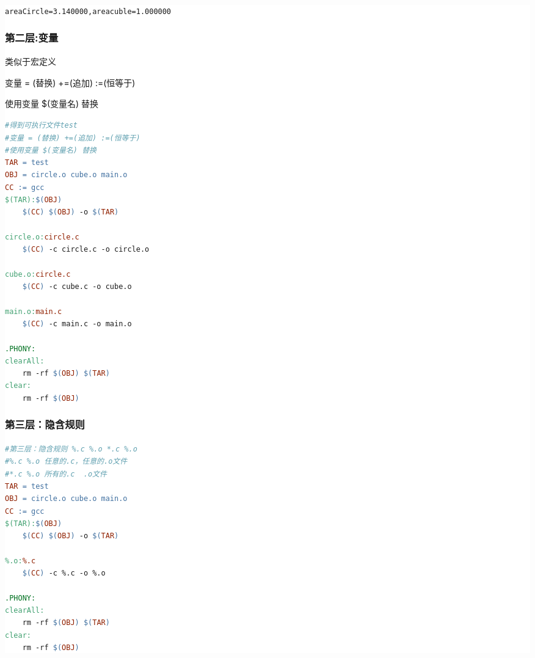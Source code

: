 ```
areaCircle=3.140000,areacuble=1.000000
```

### 第二层:变量

类似于宏定义

变量 = (替换) +=(追加) :=(恒等于)

使用变量 $(变量名) 替换

```makefile
#得到可执行文件test
#变量 = (替换) +=(追加) :=(恒等于)
#使用变量 $(变量名) 替换
TAR = test
OBJ = circle.o cube.o main.o
CC := gcc
$(TAR):$(OBJ)
	$(CC) $(OBJ) -o $(TAR)
	
circle.o:circle.c
	$(CC) -c circle.c -o circle.o

cube.o:circle.c
	$(CC) -c cube.c -o cube.o

main.o:main.c
	$(CC) -c main.c -o main.o

.PHONY:
clearAll:
	rm -rf $(OBJ) $(TAR)
clear:
	rm -rf $(OBJ)
```



### 第三层：隐含规则

```makefile
#第三层：隐含规则 %.c %.o *.c %.o
#%.c %.o 任意的.c，任意的.o文件
#*.c %.o 所有的.c  .o文件
TAR = test
OBJ = circle.o cube.o main.o
CC := gcc
$(TAR):$(OBJ)
	$(CC) $(OBJ) -o $(TAR)

%.o:%.c
	$(CC) -c %.c -o %.o

.PHONY:
clearAll:
	rm -rf $(OBJ) $(TAR)
clear:
	rm -rf $(OBJ)
```
